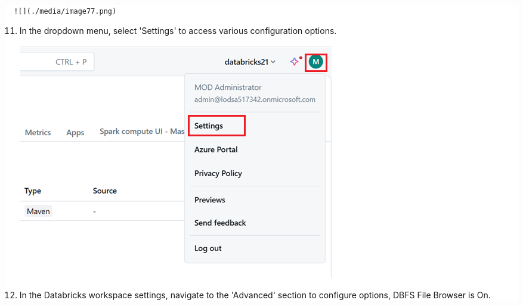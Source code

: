       ![](./media/image77.png)

11.  In the dropdown menu, select 'Settings' to access various
    configuration options.

     ![](./media/image78.png)

12. In the Databricks workspace settings, navigate to the 'Advanced'
    section to configure options, DBFS File Browser is On.
